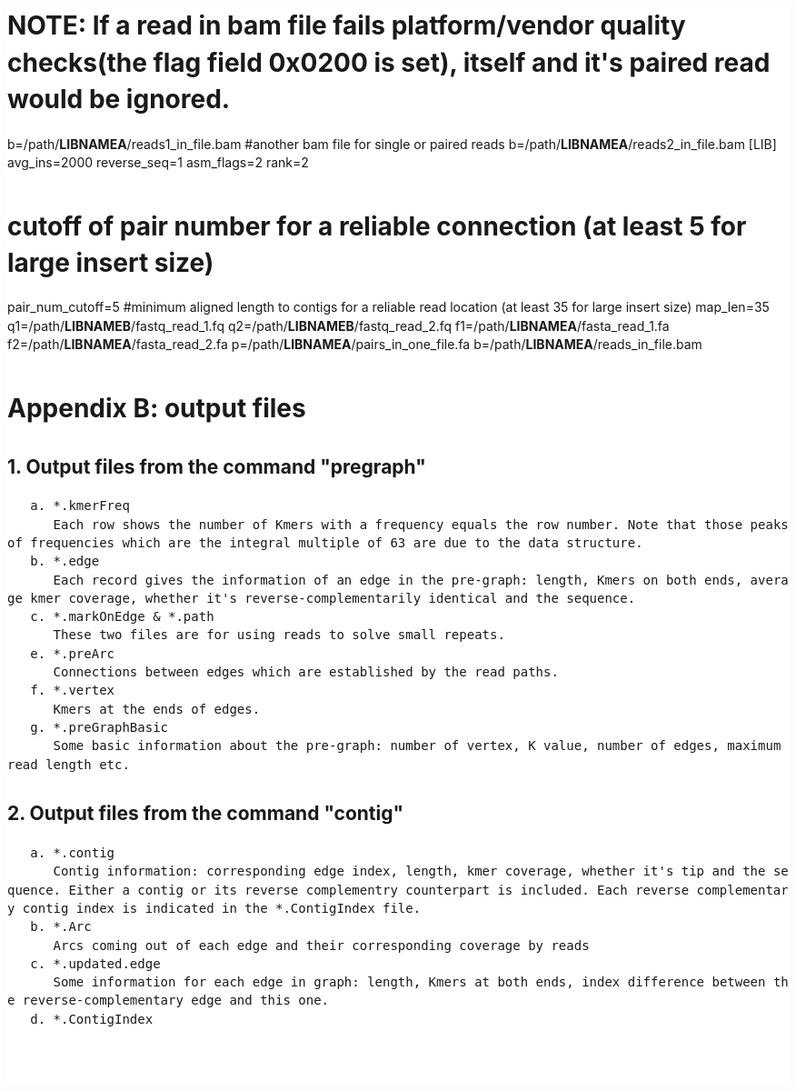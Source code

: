 #	NOTE: If a read in bam file fails platform/vendor quality checks(the flag field 0x0200 is set), itself and it's paired read would be ignored.
b=/path/**LIBNAMEA**/reads1_in_file.bam
#another bam file for single or paired reads
b=/path/**LIBNAMEA**/reads2_in_file.bam
[LIB]
avg_ins=2000
reverse_seq=1
asm_flags=2
rank=2
# cutoff of pair number for a reliable connection (at least 5 for large insert size)
pair_num_cutoff=5
#minimum aligned length to contigs for a reliable read location (at least 35 for large insert size)
map_len=35
q1=/path/**LIBNAMEB**/fastq_read_1.fq
q2=/path/**LIBNAMEB**/fastq_read_2.fq
f1=/path/**LIBNAMEA**/fasta_read_1.fa
f2=/path/**LIBNAMEA**/fasta_read_2.fa
p=/path/**LIBNAMEA**/pairs_in_one_file.fa
b=/path/**LIBNAMEA**/reads_in_file.bam
</pre>

# Appendix B: output files

## 1. Output files from the command "pregraph"
<pre>
   a. *.kmerFreq
      Each row shows the number of Kmers with a frequency equals the row number. Note that those peaks of frequencies which are the integral multiple of 63 are due to the data structure.
   b. *.edge
      Each record gives the information of an edge in the pre-graph: length, Kmers on both ends, average kmer coverage, whether it's reverse-complementarily identical and the sequence.
   c. *.markOnEdge & *.path
      These two files are for using reads to solve small repeats.
   e. *.preArc
      Connections between edges which are established by the read paths.
   f. *.vertex
      Kmers at the ends of edges.
   g. *.preGraphBasic
      Some basic information about the pre-graph: number of vertex, K value, number of edges, maximum read length etc.
</pre>

## 2. Output files from the command "contig"
<pre>
   a. *.contig
      Contig information: corresponding edge index, length, kmer coverage, whether it's tip and the sequence. Either a contig or its reverse complementry counterpart is included. Each reverse complementary contig index is indicated in the *.ContigIndex file.
   b. *.Arc
      Arcs coming out of each edge and their corresponding coverage by reads
   c. *.updated.edge
      Some information for each edge in graph: length, Kmers at both ends, index difference between the reverse-complementary edge and this one.
   d. *.ContigIndex